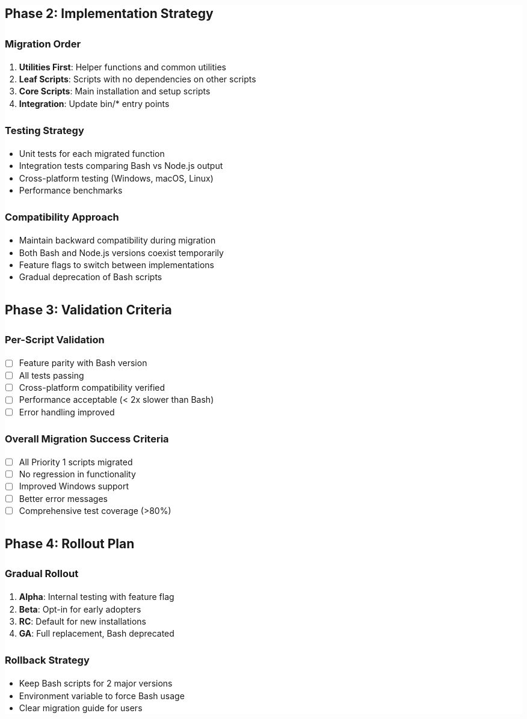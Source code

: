 ## Phase 2: Implementation Strategy

### Migration Order
1. **Utilities First**: Helper functions and common utilities
2. **Leaf Scripts**: Scripts with no dependencies on other scripts
3. **Core Scripts**: Main installation and setup scripts
4. **Integration**: Update bin/* entry points

### Testing Strategy
- Unit tests for each migrated function
- Integration tests comparing Bash vs Node.js output
- Cross-platform testing (Windows, macOS, Linux)
- Performance benchmarks

### Compatibility Approach
- Maintain backward compatibility during migration
- Both Bash and Node.js versions coexist temporarily
- Feature flags to switch between implementations
- Gradual deprecation of Bash scripts

## Phase 3: Validation Criteria

### Per-Script Validation
- [ ] Feature parity with Bash version
- [ ] All tests passing
- [ ] Cross-platform compatibility verified
- [ ] Performance acceptable (< 2x slower than Bash)
- [ ] Error handling improved

### Overall Migration Success Criteria
- [ ] All Priority 1 scripts migrated
- [ ] No regression in functionality
- [ ] Improved Windows support
- [ ] Better error messages
- [ ] Comprehensive test coverage (>80%)

## Phase 4: Rollout Plan

### Gradual Rollout
1. **Alpha**: Internal testing with feature flag
2. **Beta**: Opt-in for early adopters
3. **RC**: Default for new installations
4. **GA**: Full replacement, Bash deprecated

### Rollback Strategy
- Keep Bash scripts for 2 major versions
- Environment variable to force Bash usage
- Clear migration guide for users
